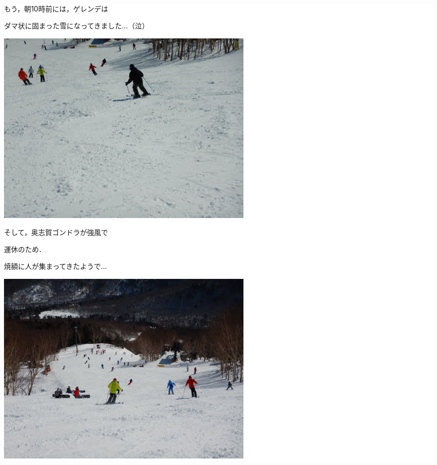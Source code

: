 



もう，朝10時前には，ゲレンデは


ダマ状に固まった雪になってきました…（泣）




![1df8649b5611a6675936cf6f4383da4e.jpg](images/1df8649b5611a6675936cf6f4383da4e.jpg)




そして，奥志賀ゴンドラが強風で


運休のため．


焼額に人が集まってきたようで…




![3d2fb5ba9f0b70ececc5ae18bb77fdfb.jpg](images/3d2fb5ba9f0b70ececc5ae18bb77fdfb.jpg)
